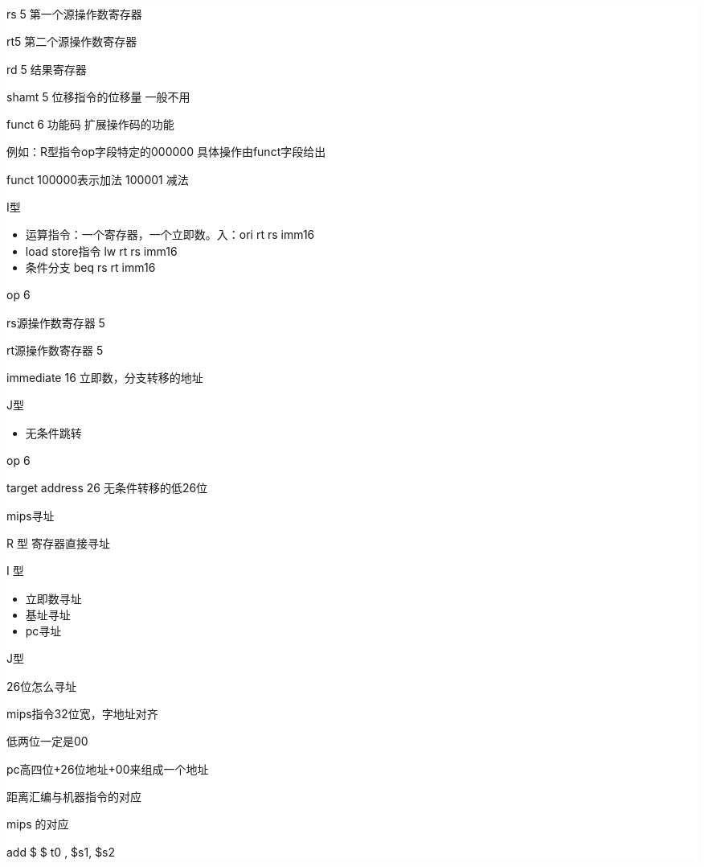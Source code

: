 rs 5  第一个源操作数寄存器

rt5 第二个源操作数寄存器

rd 5 结果寄存器

shamt 5 位移指令的位移量 一般不用

funct 6 功能码 扩展操作码的功能

例如：R型指令op字段特定的000000 具体操作由funct字段给出

funct 100000表示加法 100001 减法

I型

- 运算指令：一个寄存器，一个立即数。入：ori rt rs imm16
- load store指令 lw rt rs imm16
-  条件分支 beq rs rt imm16

op 6

rs源操作数寄存器 5

rt源操作数寄存器 5

immediate 16 立即数，分支转移的地址

J型

- 无条件跳转

op 6

target address 26	无条件转移的低26位



mips寻址

R 型 寄存器直接寻址

I 型 

- 立即数寻址
- 基址寻址
- pc寻址

J型

26位怎么寻址

mips指令32位宽，字地址对齐

低两位一定是00

pc高四位+26位地址+00来组成一个地址



距离汇编与机器指令的对应

mips 的对应

add $        $ t0 ,      $s1,     $s2
